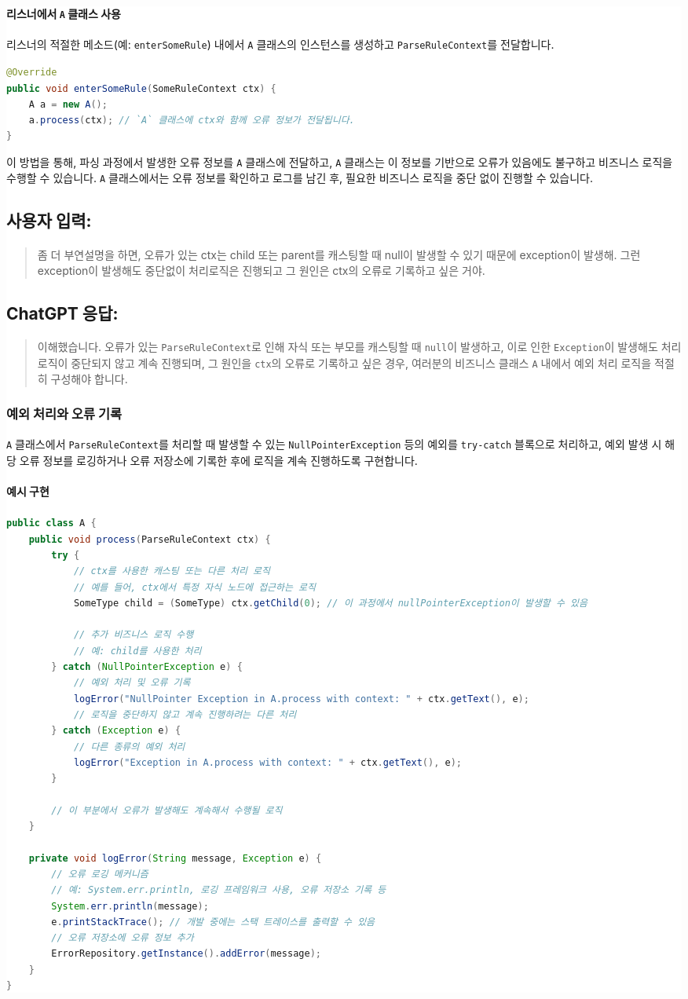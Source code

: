 #### 리스너에서 `A` 클래스 사용

리스너의 적절한 메소드(예: `enterSomeRule`) 내에서 `A` 클래스의 인스턴스를 생성하고 `ParseRuleContext`를 전달합니다.

```java
@Override
public void enterSomeRule(SomeRuleContext ctx) {
    A a = new A();
    a.process(ctx); // `A` 클래스에 ctx와 함께 오류 정보가 전달됩니다.
}
```

이 방법을 통해, 파싱 과정에서 발생한 오류 정보를 `A` 클래스에 전달하고, `A` 클래스는 이 정보를 기반으로 오류가 있음에도 불구하고 비즈니스 로직을 수행할 수 있습니다. `A` 클래스에서는 오류 정보를 확인하고 로그를 남긴 후, 필요한 비즈니스 로직을 중단 없이 진행할 수 있습니다.

## 사용자 입력:
> 좀 더 부연설명을 하면,  오류가 있는 ctx는 child 또는 parent를 캐스팅할 때 null이 발생할 수 있기 때문에 exception이 발생해. 그런 exception이 발생해도 중단없이 처리로직은 진행되고 그 원인은 ctx의 오류로 기록하고 싶은 거야.

## ChatGPT 응답:
> 이해했습니다. 오류가 있는 `ParseRuleContext`로 인해 자식 또는 부모를 캐스팅할 때 `null`이 발생하고, 이로 인한 `Exception`이 발생해도 처리 로직이 중단되지 않고 계속 진행되며, 그 원인을 `ctx`의 오류로 기록하고 싶은 경우, 여러분의 비즈니스 클래스 `A` 내에서 예외 처리 로직을 적절히 구성해야 합니다.

### 예외 처리와 오류 기록

`A` 클래스에서 `ParseRuleContext`를 처리할 때 발생할 수 있는 `NullPointerException` 등의 예외를 `try-catch` 블록으로 처리하고, 예외 발생 시 해당 오류 정보를 로깅하거나 오류 저장소에 기록한 후에 로직을 계속 진행하도록 구현합니다.

#### 예시 구현

```java
public class A {
    public void process(ParseRuleContext ctx) {
        try {
            // ctx를 사용한 캐스팅 또는 다른 처리 로직
            // 예를 들어, ctx에서 특정 자식 노드에 접근하는 로직
            SomeType child = (SomeType) ctx.getChild(0); // 이 과정에서 nullPointerException이 발생할 수 있음

            // 추가 비즈니스 로직 수행
            // 예: child를 사용한 처리
        } catch (NullPointerException e) {
            // 예외 처리 및 오류 기록
            logError("NullPointer Exception in A.process with context: " + ctx.getText(), e);
            // 로직을 중단하지 않고 계속 진행하려는 다른 처리
        } catch (Exception e) {
            // 다른 종류의 예외 처리
            logError("Exception in A.process with context: " + ctx.getText(), e);
        }

        // 이 부분에서 오류가 발생해도 계속해서 수행될 로직
    }

    private void logError(String message, Exception e) {
        // 오류 로깅 메커니즘
        // 예: System.err.println, 로깅 프레임워크 사용, 오류 저장소 기록 등
        System.err.println(message);
        e.printStackTrace(); // 개발 중에는 스택 트레이스를 출력할 수 있음
        // 오류 저장소에 오류 정보 추가
        ErrorRepository.getInstance().addError(message);
    }
}
```
